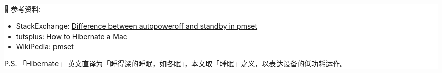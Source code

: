 📖 参考资料:

- StackExchange: [Difference between autopoweroff and standby in pmset](https://apple.stackexchange.com/questions/113954/difference-between-autopoweroff-and-standby-in-pmset)
- tutsplus: [How to Hibernate a Mac](https://computers.tutsplus.com/tutorials/how-to-hibernate-a-mac--cms-23235)
- WikiPedia: [pmset](https://en.wikipedia.org/wiki/Pmset)

P.S. 「Hibernate」 英文直译为「睡得深的睡眠，如冬眠」，本文取「睡眠」之义，以表达设备的低功耗运作。